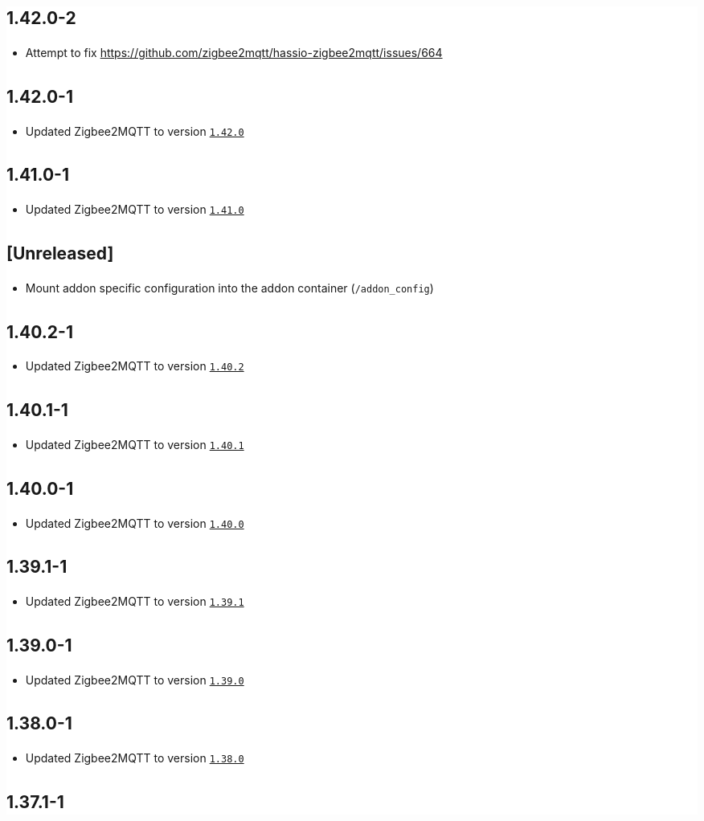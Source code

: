## 1.42.0-2

- Attempt to fix https://github.com/zigbee2mqtt/hassio-zigbee2mqtt/issues/664

## 1.42.0-1

- Updated Zigbee2MQTT to version [`1.42.0`](https://github.com/Koenkk/zigbee2mqtt/releases/tag/1.42.0)

## 1.41.0-1

- Updated Zigbee2MQTT to version [`1.41.0`](https://github.com/Koenkk/zigbee2mqtt/releases/tag/1.41.0)

## [Unreleased]

- Mount addon specific configuration into the addon container (`/addon_config`)

## 1.40.2-1

- Updated Zigbee2MQTT to version [`1.40.2`](https://github.com/Koenkk/zigbee2mqtt/releases/tag/1.40.2)

## 1.40.1-1

- Updated Zigbee2MQTT to version [`1.40.1`](https://github.com/Koenkk/zigbee2mqtt/releases/tag/1.40.1)

## 1.40.0-1

- Updated Zigbee2MQTT to version [`1.40.0`](https://github.com/Koenkk/zigbee2mqtt/releases/tag/1.40.0)

## 1.39.1-1

- Updated Zigbee2MQTT to version [`1.39.1`](https://github.com/Koenkk/zigbee2mqtt/releases/tag/1.39.1)

## 1.39.0-1

- Updated Zigbee2MQTT to version [`1.39.0`](https://github.com/Koenkk/zigbee2mqtt/releases/tag/1.39.0)

## 1.38.0-1

- Updated Zigbee2MQTT to version [`1.38.0`](https://github.com/Koenkk/zigbee2mqtt/releases/tag/1.38.0)

## 1.37.1-1
